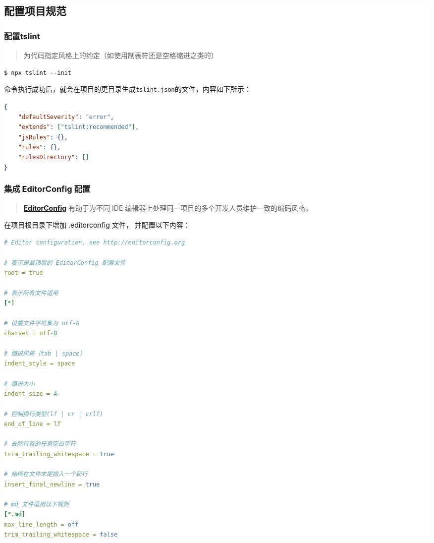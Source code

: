 ## 配置项目规范

### 配置tslint

> 为代码指定风格上的约定（如使用制表符还是空格缩进之类的）

```shell
$ npx tslint --init
```

命令执行成功后，就会在项目的更目录生成`tslint.json`的文件，内容如下所示：

```json
{
    "defaultSeverity": "error",
    "extends": ["tslint:recommended"],
    "jsRules": {},
    "rules": {},
    "rulesDirectory": []
}
```

### 集成 EditorConfig 配置

> **[EditorConfig](https://editorconfig.org/)** 有助于为不同 IDE 编辑器上处理同一项目的多个开发人员维护一致的编码风格。

在项目根目录下增加 .editorconfig 文件， 并配置以下内容：

```yaml
# Editor configuration, see http://editorconfig.org

# 表示是最顶层的 EditorConfig 配置文件
root = true

# 表示所有文件适用
[*]

# 设置文件字符集为 utf-8
charset = utf-8

# 缩进风格（tab | space）
indent_style = space

# 缩进大小
indent_size = 4

# 控制换行类型(lf | cr | crlf)
end_of_line = lf

# 去除行首的任意空白字符
trim_trailing_whitespace = true

# 始终在文件末尾插入一个新行
insert_final_newline = true

# md 文件适用以下规则
[*.md]
max_line_length = off
trim_trailing_whitespace = false
```

